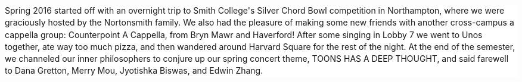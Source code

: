Spring 2016 started off with an overnight trip to Smith College's Silver Chord Bowl competition in Northampton, where we were graciously hosted by the Nortonsmith family. We also had the pleasure of making some new friends with another cross-campus a cappella group: Counterpoint A Cappella, from Bryn Mawr and Haverford! After some singing in Lobby 7 we went to Unos together, ate way too much pizza, and then wandered around Harvard Square for the rest of the night. At the end of the semester, we channeled our inner philosophers to conjure up our spring concert theme, TOONS HAS A DEEP THOUGHT, and said farewell to Dana Gretton, Merry Mou, Jyotishka Biswas, and Edwin Zhang.